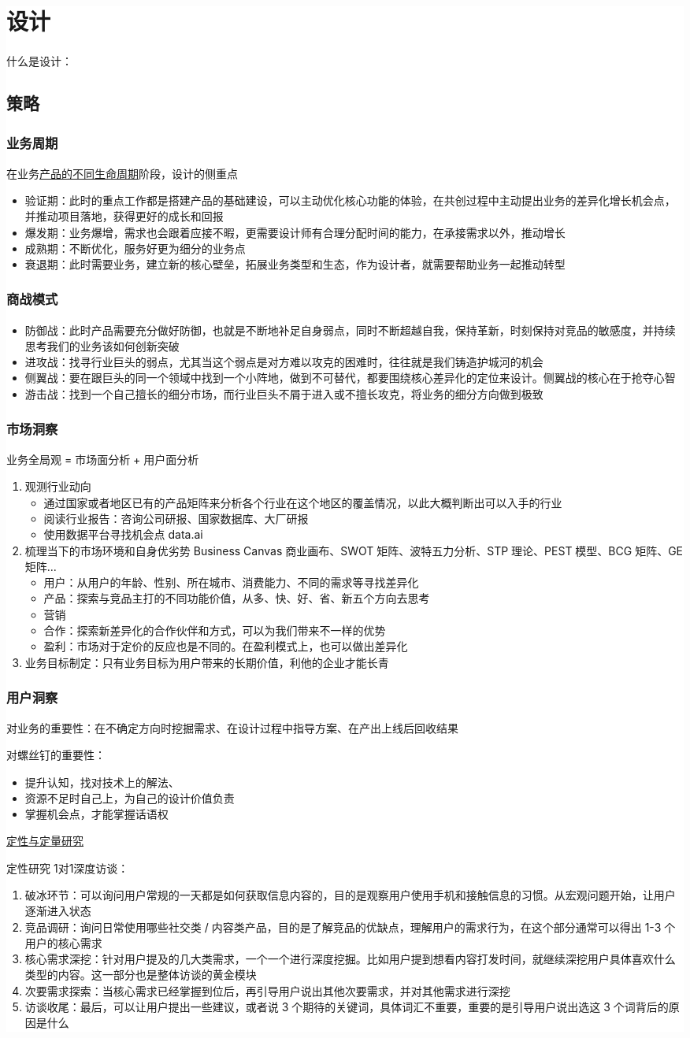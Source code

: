 # 设计

什么是设计：

## 策略

### 业务周期

在业务[产品的不同生命周期](/产品/产品创新.md#生命周期)阶段，设计的侧重点

- 验证期：此时的重点工作都是搭建产品的基础建设，可以主动优化核心功能的体验，在共创过程中主动提出业务的差异化增长机会点，并推动项目落地，获得更好的成长和回报
- 爆发期：业务爆增，需求也会跟着应接不暇，更需要设计师有合理分配时间的能力，在承接需求以外，推动增长
- 成熟期：不断优化，服务好更为细分的业务点
- 衰退期：此时需要业务，建立新的核心壁垒，拓展业务类型和生态，作为设计者，就需要帮助业务一起推动转型

### 商战模式

- 防御战：此时产品需要充分做好防御，也就是不断地补足自身弱点，同时不断超越自我，保持革新，时刻保持对竞品的敏感度，并持续思考我们的业务该如何创新突破
- 进攻战：找寻行业巨头的弱点，尤其当这个弱点是对方难以攻克的困难时，往往就是我们铸造护城河的机会
- 侧翼战：要在跟巨头的同一个领域中找到一个小阵地，做到不可替代，都要围绕核心差异化的定位来设计。侧翼战的核心在于抢夺心智
- 游击战：找到一个自己擅长的细分市场，而行业巨头不屑于进入或不擅长攻克，将业务的细分方向做到极致

### 市场洞察

业务全局观 = 市场面分析 + 用户面分析

1. 观测行业动向
   - 通过国家或者地区已有的产品矩阵来分析各个行业在这个地区的覆盖情况，以此大概判断出可以入手的行业
   - 阅读行业报告：咨询公司研报、国家数据库、大厂研报
   - 使用数据平台寻找机会点 data.ai
2. 梳理当下的市场环境和自身优劣势 Business Canvas 商业画布、SWOT 矩阵、波特五力分析、STP 理论、PEST 模型、BCG 矩阵、GE 矩阵... 
   - 用户：从用户的年龄、性别、所在城市、消费能力、不同的需求等寻找差异化
   - 产品：探索与竞品主打的不同功能价值，从多、快、好、省、新五个方向去思考
   - 营销
   - 合作：探索新差异化的合作伙伴和方式，可以为我们带来不一样的优势
   - 盈利：市场对于定价的反应也是不同的。在盈利模式上，也可以做出差异化
3. 业务目标制定：只有业务目标为用户带来的长期价值，利他的企业才能长青

### 用户洞察

对业务的重要性：在不确定方向时挖掘需求、在设计过程中指导方案、在产出上线后回收结果

对螺丝钉的重要性：

- 提升认知，找对技术上的解法、
- 资源不足时自己上，为自己的设计价值负责
- 掌握机会点，才能掌握话语权

[定性与定量研究](/产品/产品创新.md#定性与定量)

定性研究 1对1深度访谈：

1. 破冰环节：可以询问用户常规的一天都是如何获取信息内容的，目的是观察用户使用手机和接触信息的习惯。从宏观问题开始，让用户逐渐进入状态
2. 竞品调研：询问日常使用哪些社交类 / 内容类产品，目的是了解竞品的优缺点，理解用户的需求行为，在这个部分通常可以得出 1-3 个用户的核心需求
3. 核心需求深挖：针对用户提及的几大类需求，一个一个进行深度挖掘。比如用户提到想看内容打发时间，就继续深挖用户具体喜欢什么类型的内容。这一部分也是整体访谈的黄金模块
4. 次要需求探索：当核心需求已经掌握到位后，再引导用户说出其他次要需求，并对其他需求进行深挖
5. 访谈收尾：最后，可以让用户提出一些建议，或者说 3 个期待的关键词，具体词汇不重要，重要的是引导用户说出选这 3 个词背后的原因是什么
